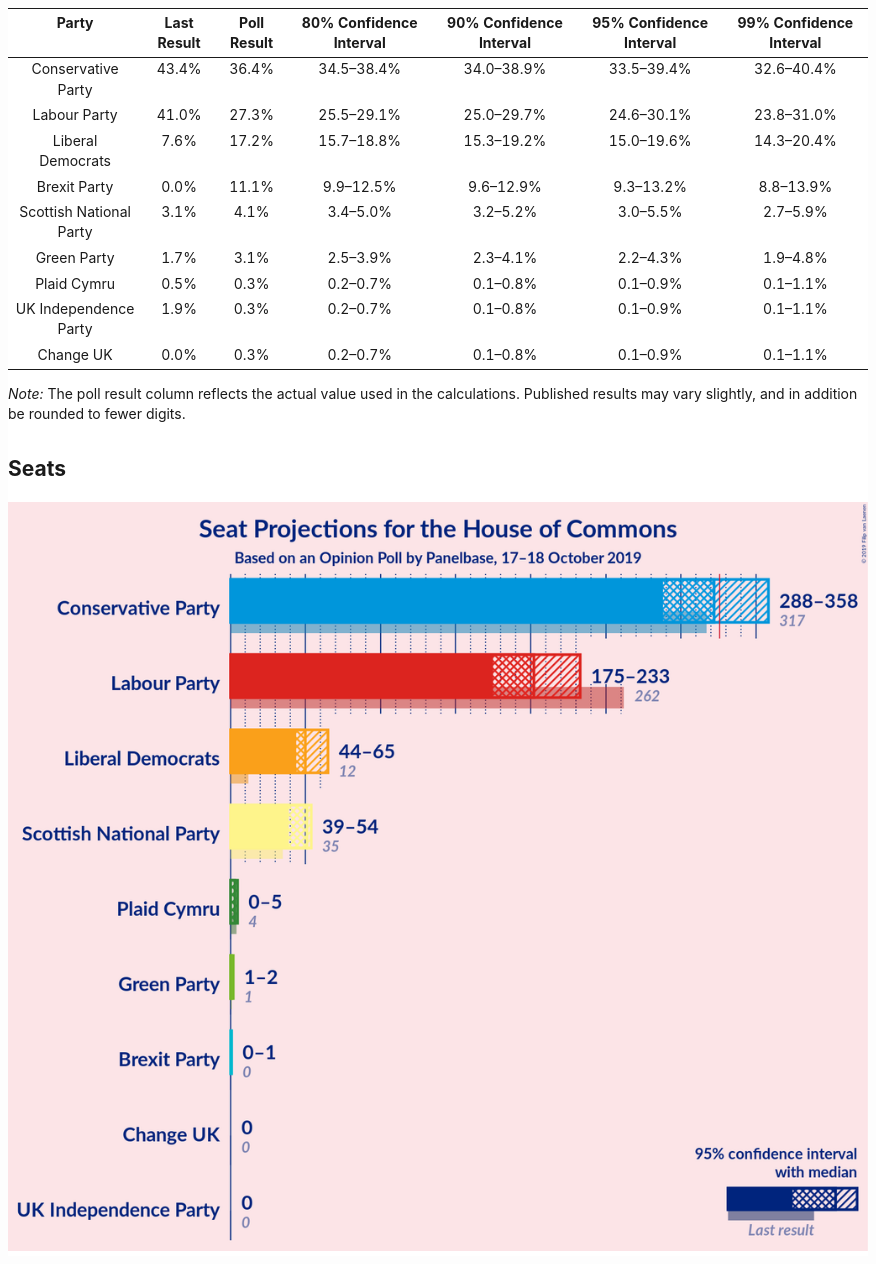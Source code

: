 | Party | Last Result | Poll Result | 80% Confidence Interval | 90% Confidence Interval | 95% Confidence Interval | 99% Confidence Interval |
|:-----:|:-----------:|:-----------:|:-----------------------:|:-----------------------:|:-----------------------:|:-----------------------:|
| Conservative Party | 43.4% | 36.4% | 34.5–38.4% |34.0–38.9% |33.5–39.4% |32.6–40.4% |
| Labour Party | 41.0% | 27.3% | 25.5–29.1% |25.0–29.7% |24.6–30.1% |23.8–31.0% |
| Liberal Democrats | 7.6% | 17.2% | 15.7–18.8% |15.3–19.2% |15.0–19.6% |14.3–20.4% |
| Brexit Party | 0.0% | 11.1% | 9.9–12.5% |9.6–12.9% |9.3–13.2% |8.8–13.9% |
| Scottish National Party | 3.1% | 4.1% | 3.4–5.0% |3.2–5.2% |3.0–5.5% |2.7–5.9% |
| Green Party | 1.7% | 3.1% | 2.5–3.9% |2.3–4.1% |2.2–4.3% |1.9–4.8% |
| Plaid Cymru | 0.5% | 0.3% | 0.2–0.7% |0.1–0.8% |0.1–0.9% |0.1–1.1% |
| UK Independence Party | 1.9% | 0.3% | 0.2–0.7% |0.1–0.8% |0.1–0.9% |0.1–1.1% |
| Change UK | 0.0% | 0.3% | 0.2–0.7% |0.1–0.8% |0.1–0.9% |0.1–1.1% |

*Note:* The poll result column reflects the actual value used in the calculations. Published results may vary slightly, and in addition be rounded to fewer digits.

## Seats

![Graph with seats not yet produced](2019-10-18-Panelbase-seats.png "Seats")

